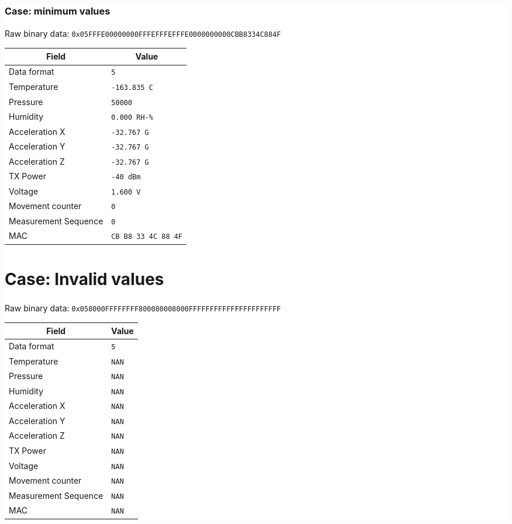 ### Case: minimum values
Raw binary data: `0x05FFFE00000000FFFEFFFEFFFE0000000000CBB8334C884F`

Field | Value
------|------
Data format | `5`
Temperature | `-163.835 C`
Pressure    | `50000`
Humidity    | `0.000 RH-%`
Acceleration X | `-32.767 G`
Acceleration Y | `-32.767 G`
Acceleration Z | `-32.767 G`
TX Power    | `-40 dBm`
Voltage     | `1.600 V`
Movement counter | `0`
Measurement Sequence | `0`
MAC | `CB B8 33 4C 88 4F`

# Case: Invalid values
Raw binary data: `0x058000FFFFFFFF800080008000FFFFFFFFFFFFFFFFFFFFFF`

Field | Value
------|------
Data format | `5`
Temperature | `NAN`
Pressure    | `NAN`
Humidity    | `NAN`
Acceleration X | `NAN`
Acceleration Y | `NAN`
Acceleration Z | `NAN`
TX Power    | `NAN`
Voltage     | `NAN`
Movement counter | `NAN`
Measurement Sequence | `NAN`
MAC | `NAN`
